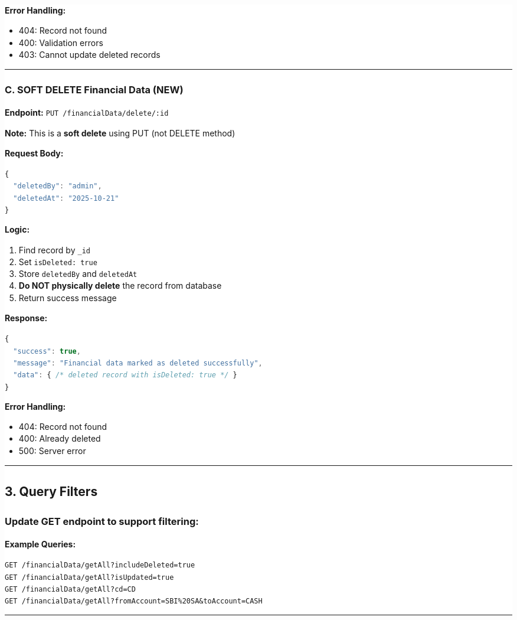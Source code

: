 **Error Handling:**
- 404: Record not found
- 400: Validation errors
- 403: Cannot update deleted records

---

### C. SOFT DELETE Financial Data (NEW)
**Endpoint:** `PUT /financialData/delete/:id`

**Note:** This is a **soft delete** using PUT (not DELETE method)

**Request Body:**
```javascript
{
  "deletedBy": "admin",
  "deletedAt": "2025-10-21"
}
```

**Logic:**
1. Find record by `_id`
2. Set `isDeleted: true`
3. Store `deletedBy` and `deletedAt`
4. **Do NOT physically delete** the record from database
5. Return success message

**Response:**
```javascript
{
  "success": true,
  "message": "Financial data marked as deleted successfully",
  "data": { /* deleted record with isDeleted: true */ }
}
```

**Error Handling:**
- 404: Record not found
- 400: Already deleted
- 500: Server error

---

## 3. Query Filters

### Update GET endpoint to support filtering:

**Example Queries:**
```
GET /financialData/getAll?includeDeleted=true
GET /financialData/getAll?isUpdated=true
GET /financialData/getAll?cd=CD
GET /financialData/getAll?fromAccount=SBI%20SA&toAccount=CASH
```

---